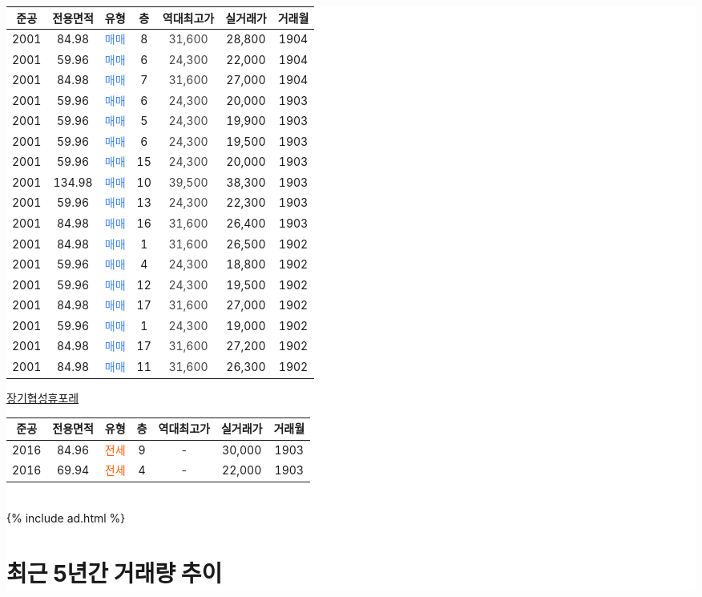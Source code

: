|준공|전용면적|유형|층|역대최고가|실거래가|거래월|
|:---:|:---:|:---:|:---:|:---:|:---:|:---:|
|2001|84.98|<span style="color:#4285f3">매매</span>|8|<span style="color:#444444">31,600</span>|28,800|1904|
|2001|59.96|<span style="color:#4285f3">매매</span>|6|<span style="color:#444444">24,300</span>|22,000|1904|
|2001|84.98|<span style="color:#4285f3">매매</span>|7|<span style="color:#444444">31,600</span>|27,000|1904|
|2001|59.96|<span style="color:#4285f3">매매</span>|6|<span style="color:#444444">24,300</span>|20,000|1903|
|2001|59.96|<span style="color:#4285f3">매매</span>|5|<span style="color:#444444">24,300</span>|19,900|1903|
|2001|59.96|<span style="color:#4285f3">매매</span>|6|<span style="color:#444444">24,300</span>|19,500|1903|
|2001|59.96|<span style="color:#4285f3">매매</span>|15|<span style="color:#444444">24,300</span>|20,000|1903|
|2001|134.98|<span style="color:#4285f3">매매</span>|10|<span style="color:#444444">39,500</span>|38,300|1903|
|2001|59.96|<span style="color:#4285f3">매매</span>|13|<span style="color:#444444">24,300</span>|22,300|1903|
|2001|84.98|<span style="color:#4285f3">매매</span>|16|<span style="color:#444444">31,600</span>|26,400|1903|
|2001|84.98|<span style="color:#4285f3">매매</span>|1|<span style="color:#444444">31,600</span>|26,500|1902|
|2001|59.96|<span style="color:#4285f3">매매</span>|4|<span style="color:#444444">24,300</span>|18,800|1902|
|2001|59.96|<span style="color:#4285f3">매매</span>|12|<span style="color:#444444">24,300</span>|19,500|1902|
|2001|84.98|<span style="color:#4285f3">매매</span>|17|<span style="color:#444444">31,600</span>|27,000|1902|
|2001|59.96|<span style="color:#4285f3">매매</span>|1|<span style="color:#444444">24,300</span>|19,000|1902|
|2001|84.98|<span style="color:#4285f3">매매</span>|17|<span style="color:#444444">31,600</span>|27,200|1902|
|2001|84.98|<span style="color:#4285f3">매매</span>|11|<span style="color:#444444">31,600</span>|26,300|1902|

[장기협성휴포레](https://search.naver.com/search.naver?query=%EB%8C%80%EA%B5%AC%EA%B4%91%EC%97%AD%EC%8B%9C+%EB%8B%AC%EC%84%9C%EA%B5%AC+%EC%9E%A5%EA%B8%B0%EB%8F%99+%EC%9E%A5%EA%B8%B0%ED%98%91%EC%84%B1%ED%9C%B4%ED%8F%AC%EB%A0%88)

|준공|전용면적|유형|층|역대최고가|실거래가|거래월|
|:---:|:---:|:---:|:---:|:---:|:---:|:---:|
|2016|84.96|<span style="color:#ff5a00">전세</span>|9|<span style="color:#444444">-</span>|30,000|1903|
|2016|69.94|<span style="color:#ff5a00">전세</span>|4|<span style="color:#444444">-</span>|22,000|1903|


<br>
{% include ad.html %}
<br>

# 최근 5년간 거래량 추이


<div style="width:100%;">
    <canvas id="deal_progress" height="200"></canvas>
</div>
